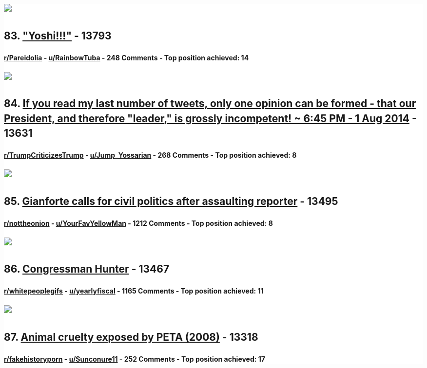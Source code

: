 <a href="https://i.redd.it/1bbg1go0lz3z.jpg"><img src="https://a.thumbs.redditmedia.com/-RqyEfxAX3AIp_-uQCsfRlcuatQ6mhy5jLtReYTT7x0.jpg"></img></a>

## 83. ["Yoshi!!!"](http://reddit.com/r/Pareidolia/comments/6hn5mi/yoshi/) - 13793
#### [r/Pareidolia](http://reddit.com/r/Pareidolia) - [u/RainbowTuba](http://reddit.com/u/RainbowTuba) - 248 Comments - Top position achieved: 14

<a href="https://i.redd.it/n6qvg3fd7v3z.jpg"><img src="https://a.thumbs.redditmedia.com/E8UJf5-twpLcHVy-aCarmhRaz4YpMotyrVfQvn57za0.jpg"></img></a>

## 84. [If you read my last number of tweets, only one opinion can be formed - that our President, and therefore "leader," is grossly incompetent! ~ 6:45 PM - 1 Aug 2014](http://reddit.com/r/TrumpCriticizesTrump/comments/6hlvie/if_you_read_my_last_number_of_tweets_only_one/) - 13631
#### [r/TrumpCriticizesTrump](http://reddit.com/r/TrumpCriticizesTrump) - [u/Jump_Yossarian](http://reddit.com/u/Jump_Yossarian) - 268 Comments - Top position achieved: 8

<a href="https://twitter.com/realDonaldTrump/status/495384828427374592"><img src="https://a.thumbs.redditmedia.com/tLUHowa1pYwK66psrnL4hlnDmwf5AoZEe497hCVEXC0.jpg"></img></a>

## 85. [Gianforte calls for civil politics after assaulting reporter](http://reddit.com/r/nottheonion/comments/6hoxh8/gianforte_calls_for_civil_politics_after/) - 13495
#### [r/nottheonion](http://reddit.com/r/nottheonion) - [u/YourFavYellowMan](http://reddit.com/u/YourFavYellowMan) - 1212 Comments - Top position achieved: 8

<a href="https://www.apnews.com/ae22cf2b02094a5fa283053d30267f2c?"><img src="https://b.thumbs.redditmedia.com/IRYWxXx5bXsadbA9xdxf9bu9_fR01HSuCPT4S-MHz5Q.jpg"></img></a>

## 86. [Congressman Hunter](http://reddit.com/r/whitepeoplegifs/comments/6hnwth/congressman_hunter/) - 13467
#### [r/whitepeoplegifs](http://reddit.com/r/whitepeoplegifs) - [u/yearlyfiscal](http://reddit.com/u/yearlyfiscal) - 1165 Comments - Top position achieved: 11

<a href="http://i.imgur.com/ocuqGab.gifv"><img src="https://b.thumbs.redditmedia.com/RHP2jk1NcB8ob29cjO4lcTUWSi7Z8MJgS_LWqE0npGM.jpg"></img></a>

## 87. [Animal cruelty exposed by PETA (2008)](http://reddit.com/r/fakehistoryporn/comments/6hn1vu/animal_cruelty_exposed_by_peta_2008/) - 13318
#### [r/fakehistoryporn](http://reddit.com/r/fakehistoryporn) - [u/Sunconure11](http://reddit.com/u/Sunconure11) - 252 Comments - Top position achieved: 17
